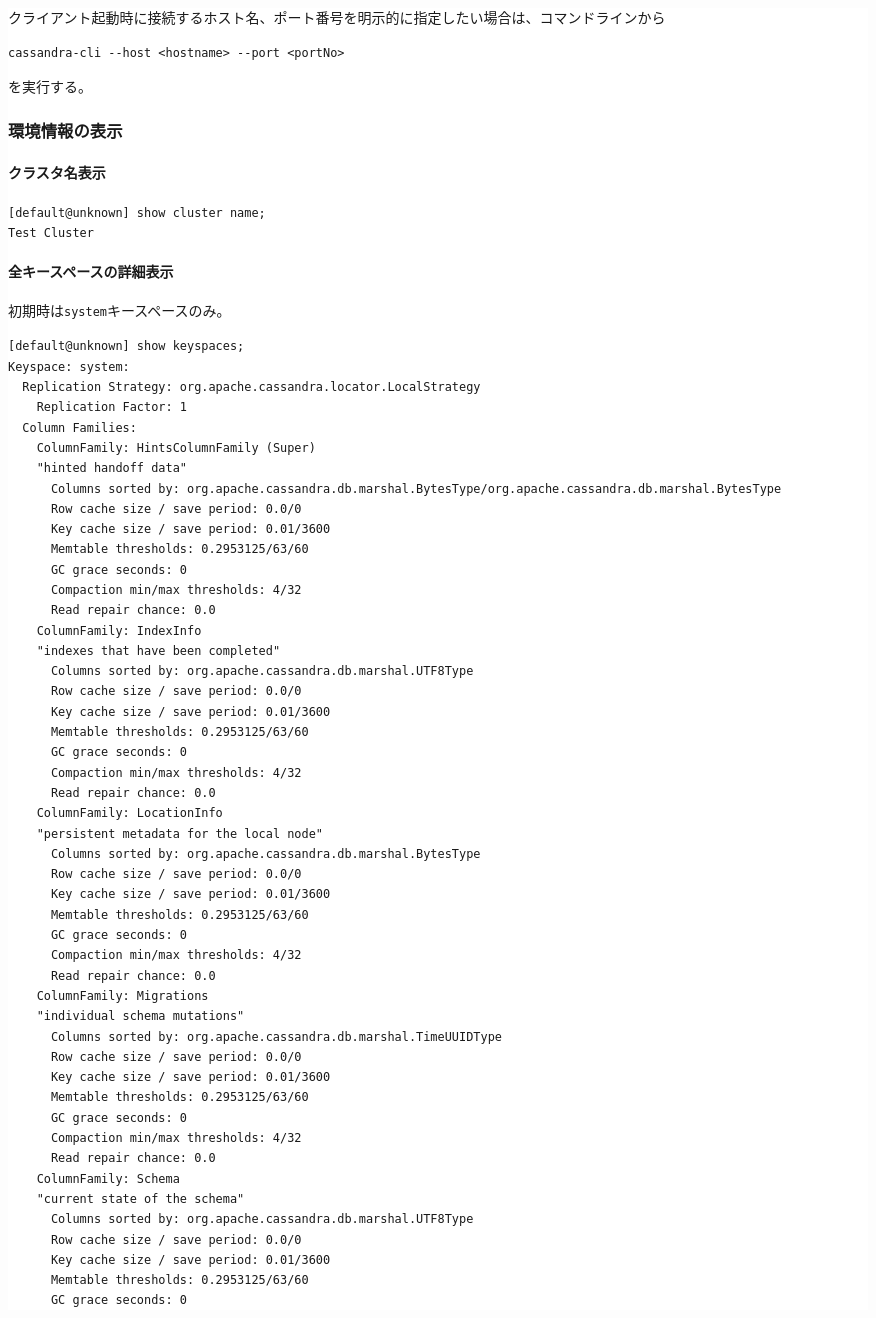 
クライアント起動時に接続するホスト名、ポート番号を明示的に指定したい場合は、コマンドラインから

    cassandra-cli --host <hostname> --port <portNo>

を実行する。

### 環境情報の表示
#### クラスタ名表示

    [default@unknown] show cluster name;
    Test Cluster

#### 全キースペースの詳細表示
初期時は`system`キースペースのみ。

    [default@unknown] show keyspaces;
    Keyspace: system:
      Replication Strategy: org.apache.cassandra.locator.LocalStrategy
        Replication Factor: 1
      Column Families:
        ColumnFamily: HintsColumnFamily (Super)
        "hinted handoff data"
          Columns sorted by: org.apache.cassandra.db.marshal.BytesType/org.apache.cassandra.db.marshal.BytesType
          Row cache size / save period: 0.0/0
          Key cache size / save period: 0.01/3600
          Memtable thresholds: 0.2953125/63/60
          GC grace seconds: 0
          Compaction min/max thresholds: 4/32
          Read repair chance: 0.0
        ColumnFamily: IndexInfo
        "indexes that have been completed"
          Columns sorted by: org.apache.cassandra.db.marshal.UTF8Type
          Row cache size / save period: 0.0/0
          Key cache size / save period: 0.01/3600
          Memtable thresholds: 0.2953125/63/60
          GC grace seconds: 0
          Compaction min/max thresholds: 4/32
          Read repair chance: 0.0
        ColumnFamily: LocationInfo
        "persistent metadata for the local node"
          Columns sorted by: org.apache.cassandra.db.marshal.BytesType
          Row cache size / save period: 0.0/0
          Key cache size / save period: 0.01/3600
          Memtable thresholds: 0.2953125/63/60
          GC grace seconds: 0
          Compaction min/max thresholds: 4/32
          Read repair chance: 0.0
        ColumnFamily: Migrations
        "individual schema mutations"
          Columns sorted by: org.apache.cassandra.db.marshal.TimeUUIDType
          Row cache size / save period: 0.0/0
          Key cache size / save period: 0.01/3600
          Memtable thresholds: 0.2953125/63/60
          GC grace seconds: 0
          Compaction min/max thresholds: 4/32
          Read repair chance: 0.0
        ColumnFamily: Schema
        "current state of the schema"
          Columns sorted by: org.apache.cassandra.db.marshal.UTF8Type
          Row cache size / save period: 0.0/0
          Key cache size / save period: 0.01/3600
          Memtable thresholds: 0.2953125/63/60
          GC grace seconds: 0

  [1]: http://www.apache.org/dyn/closer.cgi?path=/cassandra/0.7.0/apache-cassandra-0.7.0-bin.tar.gz